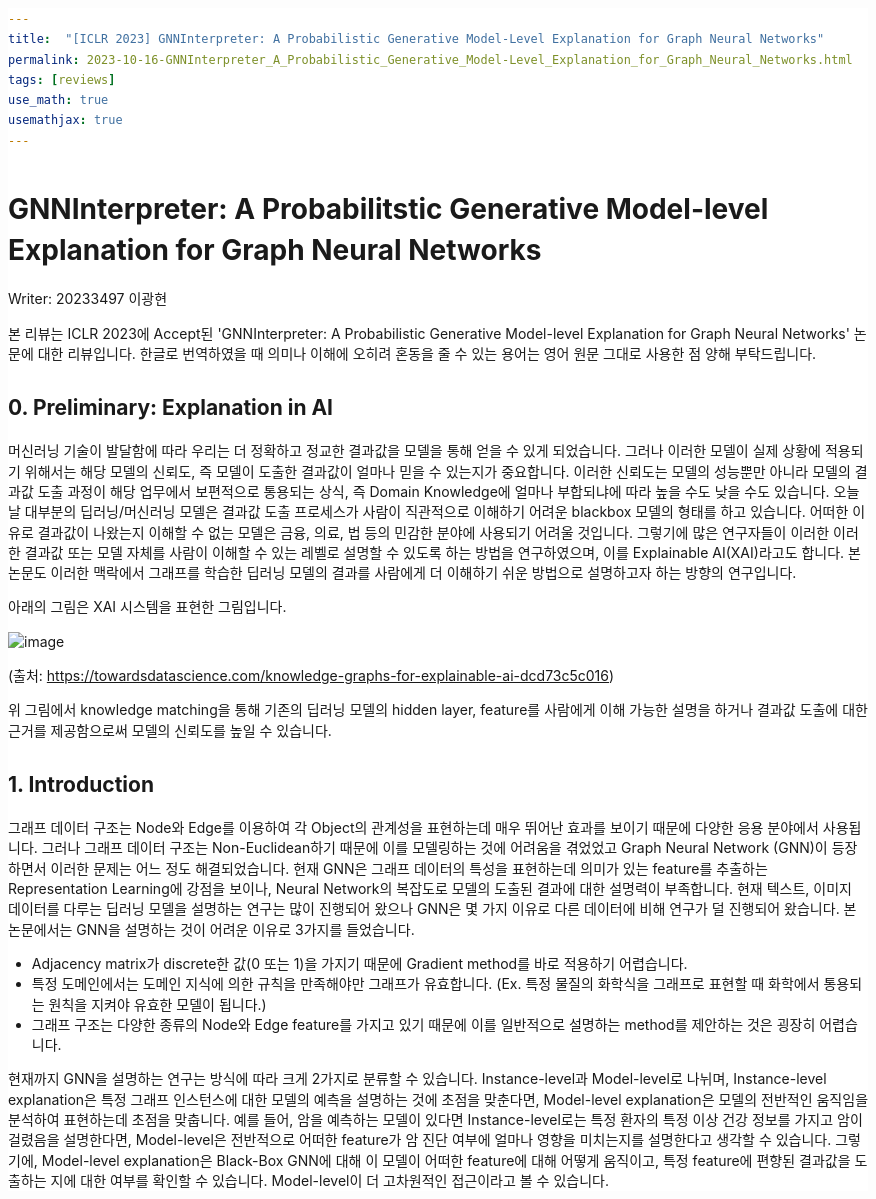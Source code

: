 ```yaml
---
title:  "[ICLR 2023] GNNInterpreter: A Probabilistic Generative Model-Level Explanation for Graph Neural Networks"
permalink: 2023-10-16-GNNInterpreter_A_Probabilistic_Generative_Model-Level_Explanation_for_Graph_Neural_Networks.html
tags: [reviews]
use_math: true
usemathjax: true
---
```


# GNNInterpreter: A Probabilitstic Generative Model-level Explanation for Graph Neural Networks
Writer: 20233497 이광현

본 리뷰는 ICLR 2023에 Accept된 'GNNInterpreter: A Probabilistic Generative Model-level Explanation for Graph Neural Networks' 논문에 대한 리뷰입니다.
한글로 번역하였을 때 의미나 이해에 오히려 혼동을 줄 수 있는 용어는 영어 원문 그대로 사용한 점 양해 부탁드립니다.

## 0. Preliminary: Explanation in AI
머신러닝 기술이 발달함에 따라 우리는 더 정확하고 정교한 결과값을 모델을 통해 얻을 수 있게 되었습니다. 그러나 이러한 모델이 실제 상황에 적용되기 위해서는 해당 모델의 신뢰도, 즉 모델이 도출한 결과값이 얼마나 믿을 수 있는지가 중요합니다. 이러한 신뢰도는 모델의 성능뿐만 아니라 모델의 결과값 도출 과정이 해당 업무에서 보편적으로 통용되는 상식, 즉 Domain Knowledge에 얼마나 부합되냐에 따라 높을 수도 낮을 수도 있습니다. 오늘날 대부분의 딥러닝/머신러닝 모델은 결과값 도출 프로세스가 사람이 직관적으로 이해하기 어려운 blackbox 모델의 형태를 하고 있습니다. 어떠한 이유로 결과값이 나왔는지 이해할 수 없는 모델은 금융, 의료, 법 등의 민감한 분야에 사용되기 어려울 것입니다. 그렇기에 많은 연구자들이 이러한 이러한 결과값 또는 모델 자체를 사람이 이해할 수 있는 레벨로 설명할 수 있도록 하는 방법을 연구하였으며, 이를 Explainable AI(XAI)라고도 합니다. 본 논문도 이러한 맥락에서 그래프를 학습한 딥러닝 모델의 결과를 사람에게 더 이해하기 쉬운 방법으로 설명하고자 하는 방향의 연구입니다.

아래의 그림은 XAI 시스템을 표현한 그림입니다.

![image](https://i.ibb.co/cw0s1kG/image0.png)

(출처: https://towardsdatascience.com/knowledge-graphs-for-explainable-ai-dcd73c5c016)

위 그림에서 knowledge matching을 통해 기존의 딥러닝 모델의 hidden layer, feature를 사람에게 이해 가능한 설명을 하거나 결과값 도출에 대한 근거를 제공함으로써 모델의 신뢰도를 높일 수 있습니다.

## 1. Introduction
그래프 데이터 구조는 Node와 Edge를 이용하여 각 Object의 관계성을 표현하는데 매우 뛰어난 효과를 보이기 때문에 다양한 응용 분야에서 사용됩니다. 그러나 그래프 데이터 구조는 Non-Euclidean하기 때문에 이를 모델링하는 것에 어려움을 겪었었고 Graph Neural Network (GNN)이 등장하면서 이러한 문제는 어느 정도 해결되었습니다. 현재 GNN은 그래프 데이터의 특성을 표현하는데 의미가 있는 feature를 추출하는 Representation Learning에 강점을 보이나, Neural Network의 복잡도로 모델의 도출된 결과에 대한 설명력이 부족합니다.
현재 텍스트, 이미지 데이터를 다루는 딥러닝 모델을 설명하는 연구는 많이 진행되어 왔으나 GNN은 몇 가지 이유로 다른 데이터에 비해 연구가 덜 진행되어 왔습니다. 본 논문에서는 GNN을 설명하는 것이 어려운 이유로 3가지를 들었습니다.

* Adjacency matrix가 discrete한 값(0 또는 1)을 가지기 때문에 Gradient method를 바로 적용하기 어렵습니다.
* 특정 도메인에서는 도메인 지식에 의한 규칙을 만족해야만 그래프가 유효합니다. (Ex. 특정 물질의 화학식을 그래프로 표현할 때 화학에서 통용되는 원칙을 지켜야 유효한 모델이 됩니다.)
* 그래프 구조는 다양한 종류의 Node와 Edge feature를 가지고 있기 때문에 이를 일반적으로 설명하는 method를 제안하는 것은 굉장히 어렵습니다.

현재까지 GNN을 설명하는 연구는 방식에 따라 크게 2가지로 분류할 수 있습니다. Instance-level과 Model-level로 나뉘며, Instance-level explanation은 특정 그래프 인스턴스에 대한 모델의 예측을 설명하는 것에 초점을 맞춘다면, Model-level explanation은 모델의 전반적인 움직임을 분석하여 표현하는데 초점을 맞춥니다. 예를 들어, 암을 예측하는 모델이 있다면 Instance-level로는 특정 환자의 특정 이상 건강 정보를 가지고 암이 걸렸음을 설명한다면, Model-level은 전반적으로 어떠한 feature가 암 진단 여부에 얼마나 영향을 미치는지를 설명한다고 생각할 수 있습니다. 그렇기에, Model-level explanation은 Black-Box GNN에 대해 이 모델이 어떠한 feature에 대해 어떻게 움직이고, 특정 feature에 편향된 결과값을 도출하는 지에 대한 여부를 확인할 수 있습니다. Model-level이 더 고차원적인 접근이라고 볼 수 있습니다.
